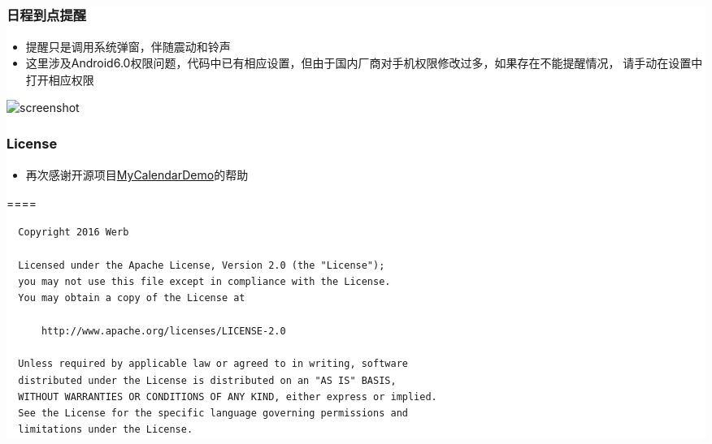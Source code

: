 
### 日程到点提醒
* 提醒只是调用系统弹窗，伴随震动和铃声
* 这里涉及Android6.0权限问题，代码中已有相应设置，但由于国内厂商对手机权限修改过多，如果存在不能提醒情况，
请手动在设置中打开相应权限

<img src="/screenshots/s7.jpg" alt="screenshot" title="日程到点提醒" width="270" height="486" />

### License
* 再次感谢开源项目[MyCalendarDemo](https://github.com/werbhelius/MyCalendarDemo)的帮助


====



      Copyright 2016 Werb

      Licensed under the Apache License, Version 2.0 (the "License");
      you may not use this file except in compliance with the License.
      You may obtain a copy of the License at

          http://www.apache.org/licenses/LICENSE-2.0

      Unless required by applicable law or agreed to in writing, software
      distributed under the License is distributed on an "AS IS" BASIS,
      WITHOUT WARRANTIES OR CONDITIONS OF ANY KIND, either express or implied.
      See the License for the specific language governing permissions and
      limitations under the License.


